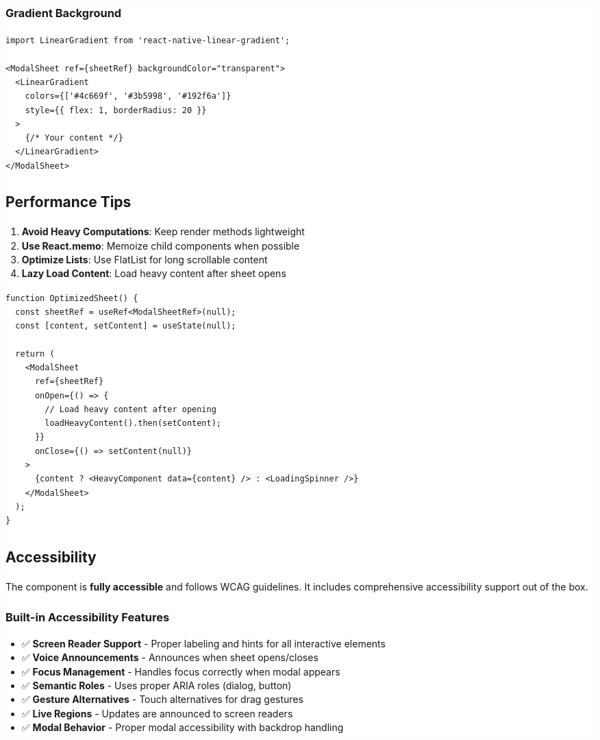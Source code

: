 ### Gradient Background

```tsx
import LinearGradient from 'react-native-linear-gradient';

<ModalSheet ref={sheetRef} backgroundColor="transparent">
  <LinearGradient
    colors={['#4c669f', '#3b5998', '#192f6a']}
    style={{ flex: 1, borderRadius: 20 }}
  >
    {/* Your content */}
  </LinearGradient>
</ModalSheet>
```

## Performance Tips

1. **Avoid Heavy Computations**: Keep render methods lightweight
2. **Use React.memo**: Memoize child components when possible
3. **Optimize Lists**: Use FlatList for long scrollable content
4. **Lazy Load Content**: Load heavy content after sheet opens

```tsx
function OptimizedSheet() {
  const sheetRef = useRef<ModalSheetRef>(null);
  const [content, setContent] = useState(null);

  return (
    <ModalSheet 
      ref={sheetRef}
      onOpen={() => {
        // Load heavy content after opening
        loadHeavyContent().then(setContent);
      }}
      onClose={() => setContent(null)}
    >
      {content ? <HeavyComponent data={content} /> : <LoadingSpinner />}
    </ModalSheet>
  );
}
```

## Accessibility

The component is **fully accessible** and follows WCAG guidelines. It includes comprehensive accessibility support out of the box.

### Built-in Accessibility Features

- ✅ **Screen Reader Support** - Proper labeling and hints for all interactive elements
- ✅ **Voice Announcements** - Announces when sheet opens/closes
- ✅ **Focus Management** - Handles focus correctly when modal appears
- ✅ **Semantic Roles** - Uses proper ARIA roles (dialog, button)
- ✅ **Gesture Alternatives** - Touch alternatives for drag gestures
- ✅ **Live Regions** - Updates are announced to screen readers
- ✅ **Modal Behavior** - Proper modal accessibility with backdrop handling
